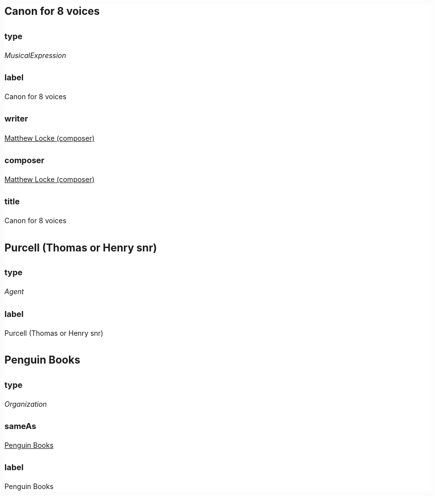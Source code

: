 ## Canon for 8 voices

### type


*MusicalExpression*

### label


Canon for 8 voices

### writer


[Matthew Locke (composer)](#Matthew-Locke-(composer))

### composer


[Matthew Locke (composer)](#Matthew-Locke-(composer))

### title


Canon for 8 voices

## Purcell (Thomas or Henry snr)

### type


*Agent*

### label


Purcell (Thomas or Henry snr)

## Penguin Books

### type


*Organization*

### sameAs


[Penguin Books](#Penguin-Books)

### label


Penguin Books
